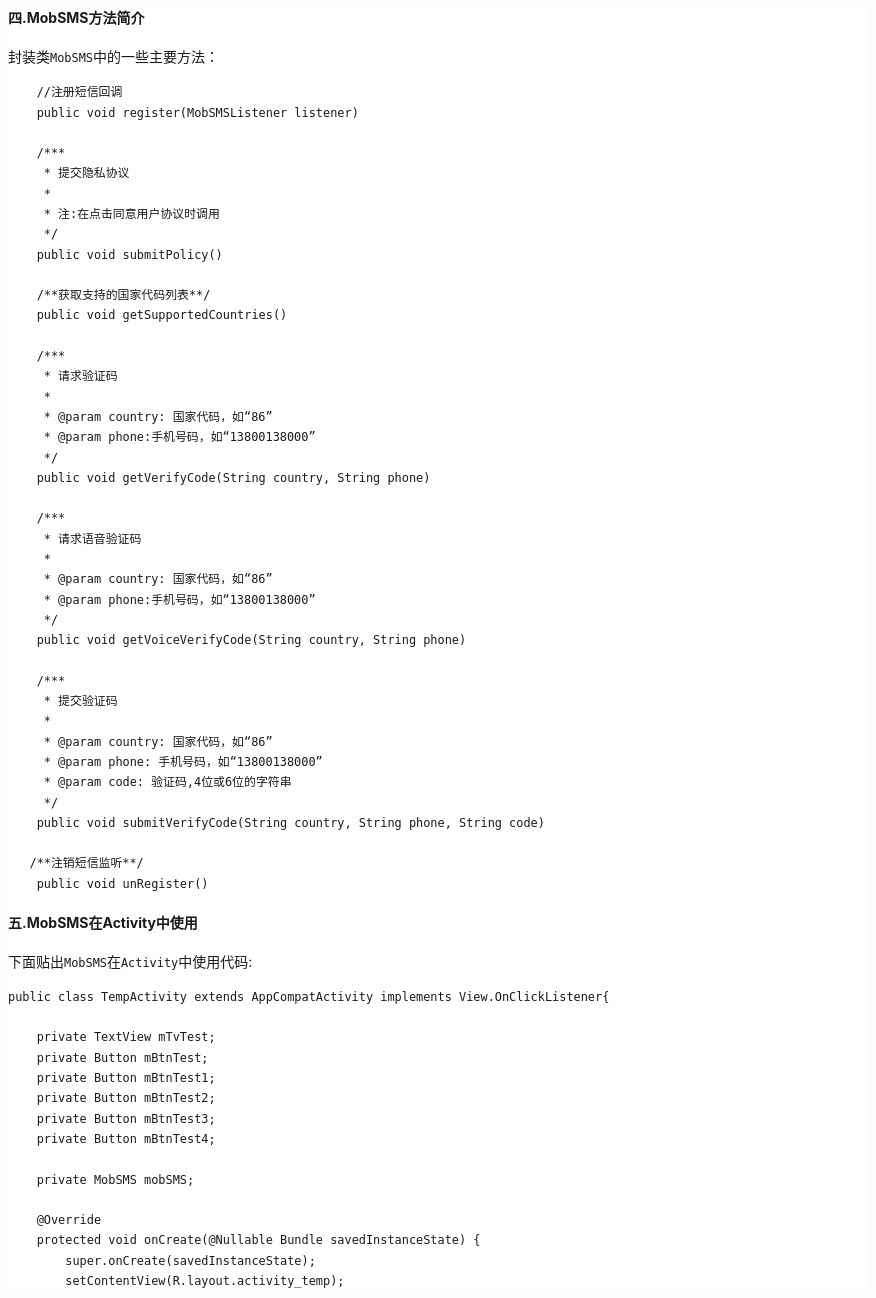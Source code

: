 #### 四.MobSMS方法简介
封装类`MobSMS`中的一些主要方法：
```
    //注册短信回调
    public void register(MobSMSListener listener)

    /***
     * 提交隐私协议
     *
     * 注:在点击同意用户协议时调用
     */
    public void submitPolicy()

    /**获取支持的国家代码列表**/
    public void getSupportedCountries()

    /***
     * 请求验证码
     *
     * @param country: 国家代码，如“86”
     * @param phone:手机号码，如“13800138000”
     */
    public void getVerifyCode(String country, String phone)

    /***
     * 请求语音验证码
     *
     * @param country: 国家代码，如“86”
     * @param phone:手机号码，如“13800138000”
     */
    public void getVoiceVerifyCode(String country, String phone)

    /***
     * 提交验证码
     *
     * @param country: 国家代码，如“86”
     * @param phone: 手机号码，如“13800138000”
     * @param code: 验证码,4位或6位的字符串
     */
    public void submitVerifyCode(String country, String phone, String code) 

   /**注销短信监听**/
    public void unRegister() 
```
#### 五.MobSMS在Activity中使用
下面贴出`MobSMS`在`Activity`中使用代码:
```
public class TempActivity extends AppCompatActivity implements View.OnClickListener{

    private TextView mTvTest;
    private Button mBtnTest;
    private Button mBtnTest1;
    private Button mBtnTest2;
    private Button mBtnTest3;
    private Button mBtnTest4;

    private MobSMS mobSMS;

    @Override
    protected void onCreate(@Nullable Bundle savedInstanceState) {
        super.onCreate(savedInstanceState);
        setContentView(R.layout.activity_temp);

```